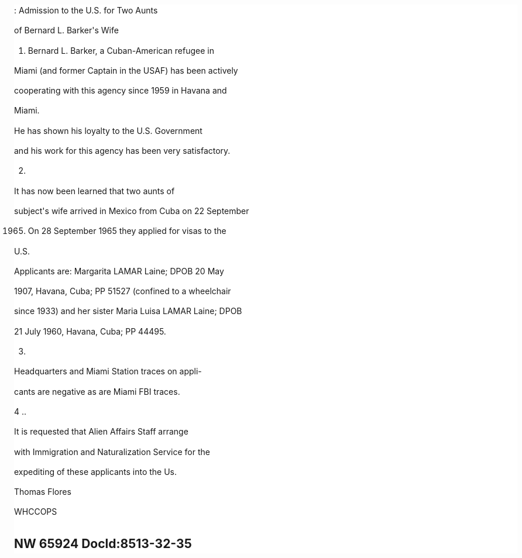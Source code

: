 : Admission to the U.S. for Two Aunts

of Bernard L. Barker's Wife

1. Bernard L. Barker, a Cuban-American refugee in

Miami (and former Captain in the USAF) has been actively

cooperating with this agency since 1959 in Havana and

Miami.

He has shown his loyalty to the U.S. Government

and his work for this agency has been very satisfactory.

2.

It has now been learned that two aunts of

subject's wife arrived in Mexico from Cuba on 22 September

1965. On 28 September 1965 they applied for visas to the

U.S.

Applicants are: Margarita LAMAR Laine; DPOB 20 May

1907, Havana, Cuba; PP 51527 (confined to a wheelchair

since 1933) and her sister Maria Luisa LAMAR Laine; DPOB

21 July 1960, Havana, Cuba; PP 44495.

3.

Headquarters and Miami Station traces on appli-

cants are negative as are Miami FBI traces.

4 ..

It is requested that Alien Affairs Staff arrange

with Immigration and Naturalization Service for the

expediting of these applicants into the Us.

Thomas Flores

WHCCOPS

NW 65924 Docld:8513-32-35
---

